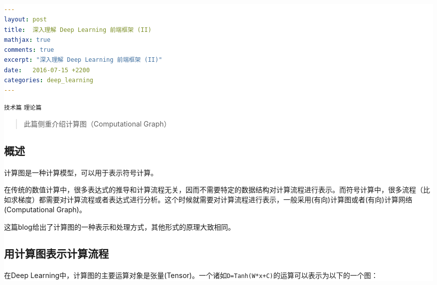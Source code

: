 ```yaml
---
layout: post
title:  深入理解 Deep Learning 前端框架 (II)
mathjax: true
comments: true
excerpt: "深入理解 Deep Learning 前端框架 (II)"
date:   2016-07-15 +2200
categories: deep_learning
---
```


`技术篇` `理论篇`

> 此篇侧重介绍计算图（Computational Graph）

## 概述

计算图是一种计算模型，可以用于表示符号计算。

在传统的数值计算中，很多表达式的推导和计算流程无关，因而不需要特定的数据结构对计算流程进行表示。而符号计算中，很多流程（比如求梯度）都需要对计算流程或者表达式进行分析。这个时候就需要对计算流程进行表示，一般采用(有向)计算图或者(有向)计算网络(Computational Graph)。

这篇blog给出了计算图的一种表示和处理方式，其他形式的原理大致相同。

## 用计算图表示计算流程

在Deep Learning中，计算图的主要运算对象是张量(Tensor)。一个诸如`D=Tanh(W*x+C)`的运算可以表示为以下的一个图：
